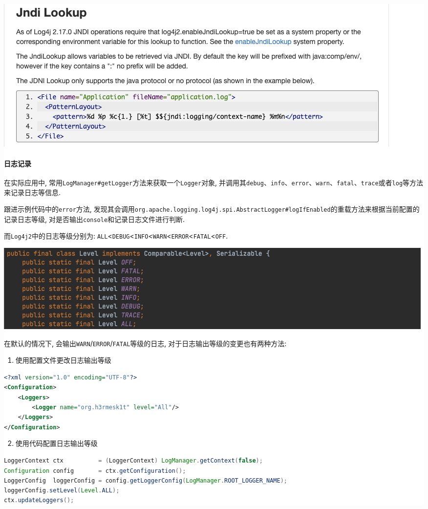 ![](./images/5.png)


#### 日志记录
在实际应用中, 常用`LogManager#getLogger`方法来获取一个`Logger`对象, 并调用其`debug`、`info`、`error`、`warn`、`fatal`、`trace`或者`log`等方法来记录日志等信息.

跟进示例代码中的`error`方法, 发现其会调用`org.apache.logging.log4j.spi.AbstractLogger#logIfEnabled`的重载方法来根据当前配置的记录日志等级, 对是否输出`console`和记录日志文件进行判断.

而`Log4j2`中的日志等级分别为: `ALL`<`DEBUG`<`INFO`<`WARN`<`ERROR`<`FATAL`<`OFF`.

![](./images/6.png)

在默认的情况下, 会输出`WARN`/`ERROR`/`FATAL`等级的日志, 对于日志输出等级的变更也有两种方法:
 1. 使用配置文件更改日志输出等级

```xml
<?xml version="1.0" encoding="UTF-8"?>
<Configuration>
    <Loggers>
        <Logger name="org.h3rmesk1t" level="All"/>
    </Loggers>
</Configuration>
```

 2. 使用代码配置日志输出等级

```java
LoggerContext ctx          = (LoggerContext) LogManager.getContext(false);
Configuration config       = ctx.getConfiguration();
LoggerConfig  loggerConfig = config.getLoggerConfig(LogManager.ROOT_LOGGER_NAME);
loggerConfig.setLevel(Level.ALL);
ctx.updateLoggers();
```
